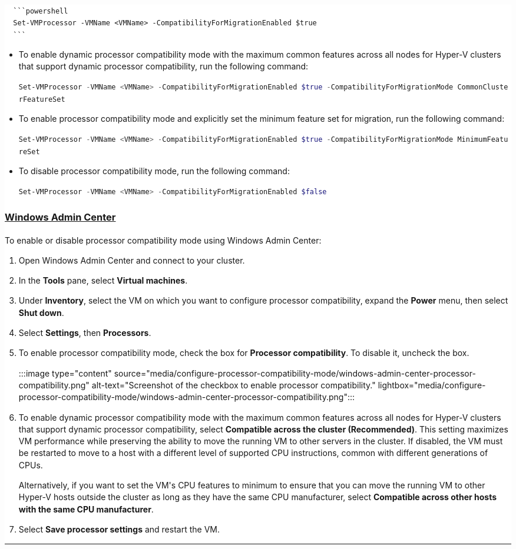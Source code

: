       ```powershell
      Set-VMProcessor -VMName <VMName> -CompatibilityForMigrationEnabled $true
      ```

   - To enable dynamic processor compatibility mode with the maximum common features across all nodes for Hyper-V clusters that support dynamic processor compatibility, run the following command:

      ```powershell
      Set-VMProcessor -VMName <VMName> -CompatibilityForMigrationEnabled $true -CompatibilityForMigrationMode CommonClusterFeatureSet
      ```

   - To enable processor compatibility mode and explicitly set the minimum feature set for migration, run the following command:

      ```powershell
      Set-VMProcessor -VMName <VMName> -CompatibilityForMigrationEnabled $true -CompatibilityForMigrationMode MinimumFeatureSet
      ```

   - To disable processor compatibility mode, run the following command:

      ```powershell
      Set-VMProcessor -VMName <VMName> -CompatibilityForMigrationEnabled $false
      ```

### [Windows Admin Center](#tab/windows-admin-center)

To enable or disable processor compatibility mode using Windows Admin Center:

1. Open Windows Admin Center and connect to your cluster.

1. In the **Tools** pane, select **Virtual machines**.

1. Under **Inventory**, select the VM on which you want to configure processor compatibility, expand the **Power** menu, then select **Shut down**.

1. Select **Settings**, then **Processors**.

1. To enable processor compatibility mode, check the box for **Processor compatibility**. To disable it, uncheck the box.

    :::image type="content" source="media/configure-processor-compatibility-mode/windows-admin-center-processor-compatibility.png" alt-text="Screenshot of the checkbox to enable processor compatibility." lightbox="media/configure-processor-compatibility-mode/windows-admin-center-processor-compatibility.png":::

1. To enable dynamic processor compatibility mode with the maximum common features across all nodes for Hyper-V clusters that support dynamic processor compatibility, select **Compatible across the cluster (Recommended)**. This setting maximizes VM performance while preserving the ability to move the running VM to other servers in the cluster. If disabled, the VM must be restarted to move to a host with a different level of supported CPU instructions, common with different generations of CPUs.

   Alternatively, if you want to set the VM's CPU features to minimum to ensure that you can move the running VM to other Hyper-V hosts outside the cluster as long as they have the same CPU manufacturer, select **Compatible across other hosts with the same CPU manufacturer**.

1. Select **Save processor settings** and restart the VM.

---